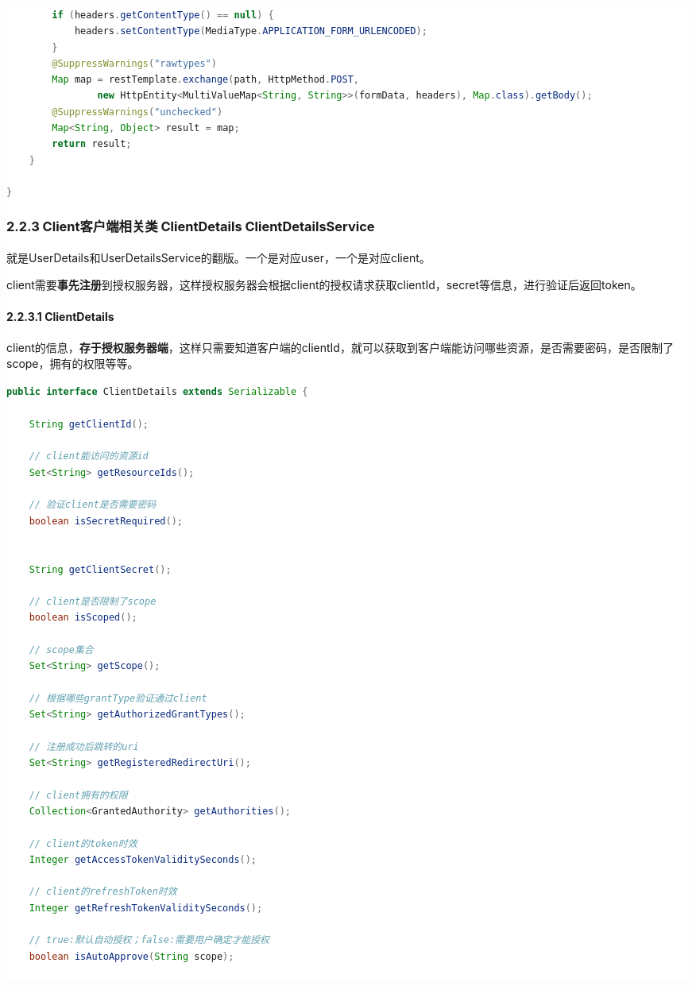 ```java
		if (headers.getContentType() == null) {
			headers.setContentType(MediaType.APPLICATION_FORM_URLENCODED);
		}
		@SuppressWarnings("rawtypes")
		Map map = restTemplate.exchange(path, HttpMethod.POST,
				new HttpEntity<MultiValueMap<String, String>>(formData, headers), Map.class).getBody();
		@SuppressWarnings("unchecked")
		Map<String, Object> result = map;
		return result;
	}

}
```



### 2.2.3 Client客户端相关类  ClientDetails   ClientDetailsService

就是UserDetails和UserDetailsService的翻版。一个是对应user，一个是对应client。

client需要**事先注册**到授权服务器，这样授权服务器会根据client的授权请求获取clientId，secret等信息，进行验证后返回token。

#### 2.2.3.1 ClientDetails

client的信息，**存于授权服务器端**，这样只需要知道客户端的clientId，就可以获取到客户端能访问哪些资源，是否需要密码，是否限制了scope，拥有的权限等等。

```java
public interface ClientDetails extends Serializable {
 
	String getClientId();
 
	// client能访问的资源id
	Set<String> getResourceIds();
 
	// 验证client是否需要密码
	boolean isSecretRequired();
 
	
	String getClientSecret();
 
	// client是否限制了scope
	boolean isScoped();
 
	// scope集合
	Set<String> getScope();
 
	// 根据哪些grantType验证通过client
	Set<String> getAuthorizedGrantTypes();
 
	// 注册成功后跳转的uri
	Set<String> getRegisteredRedirectUri();
 
	// client拥有的权限
	Collection<GrantedAuthority> getAuthorities();
 
	// client的token时效
	Integer getAccessTokenValiditySeconds();
 
	// client的refreshToken时效
	Integer getRefreshTokenValiditySeconds();
	
	// true:默认自动授权；false:需要用户确定才能授权
	boolean isAutoApprove(String scope);
 
```